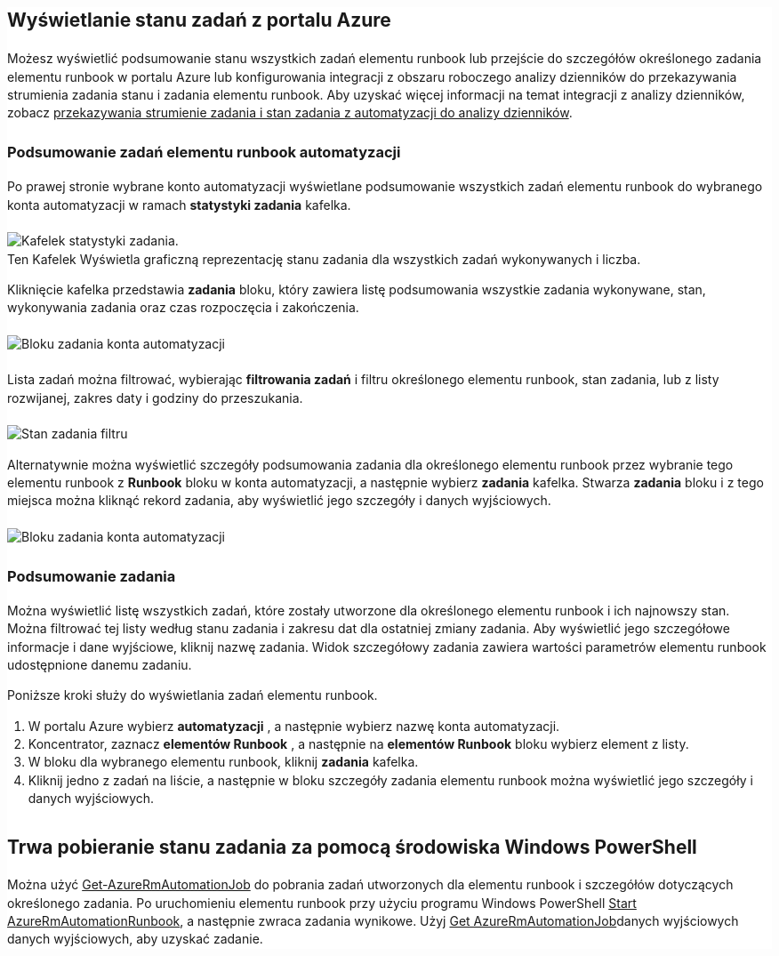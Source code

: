 ## <a name="viewing-job-status-from-the-azure-portal"></a>Wyświetlanie stanu zadań z portalu Azure
Możesz wyświetlić podsumowanie stanu wszystkich zadań elementu runbook lub przejście do szczegółów określonego zadania elementu runbook w portalu Azure lub konfigurowania integracji z obszaru roboczego analizy dzienników do przekazywania strumienia zadania stanu i zadania elementu runbook.  Aby uzyskać więcej informacji na temat integracji z analizy dzienników, zobacz [przekazywania strumienie zadania i stan zadania z automatyzacji do analizy dzienników](automation-manage-send-joblogs-log-analytics.md).  

### <a name="automation-runbook-jobs-summary"></a>Podsumowanie zadań elementu runbook automatyzacji
Po prawej stronie wybrane konto automatyzacji wyświetlane podsumowanie wszystkich zadań elementu runbook do wybranego konta automatyzacji w ramach **statystyki zadania** kafelka.<br><br> ![Kafelek statystyki zadania](./media/automation-runbook-execution/automation-account-job-status-summary.png).<br> Ten Kafelek Wyświetla graficzną reprezentację stanu zadania dla wszystkich zadań wykonywanych i liczba.  

Kliknięcie kafelka przedstawia **zadania** bloku, który zawiera listę podsumowania wszystkie zadania wykonywane, stan, wykonywania zadania oraz czas rozpoczęcia i zakończenia.<br><br> ![Bloku zadania konta automatyzacji](./media/automation-runbook-execution/automation-account-jobs-status-blade.png)<br><br>  Lista zadań można filtrować, wybierając **filtrowania zadań** i filtru określonego elementu runbook, stan zadania, lub z listy rozwijanej, zakres daty i godziny do przeszukania.<br><br> ![Stan zadania filtru](./media/automation-runbook-execution/automation-account-jobs-filter.png)

Alternatywnie można wyświetlić szczegóły podsumowania zadania dla określonego elementu runbook przez wybranie tego elementu runbook z **Runbook** bloku w konta automatyzacji, a następnie wybierz **zadania** kafelka.  Stwarza **zadania** bloku i z tego miejsca można kliknąć rekord zadania, aby wyświetlić jego szczegóły i danych wyjściowych.<br><br> ![Bloku zadania konta automatyzacji](./media/automation-runbook-execution/automation-runbook-job-summary-blade.png)<br> 

### <a name="job-summary"></a>Podsumowanie zadania
Można wyświetlić listę wszystkich zadań, które zostały utworzone dla określonego elementu runbook i ich najnowszy stan. Można filtrować tej listy według stanu zadania i zakresu dat dla ostatniej zmiany zadania. Aby wyświetlić jego szczegółowe informacje i dane wyjściowe, kliknij nazwę zadania. Widok szczegółowy zadania zawiera wartości parametrów elementu runbook udostępnione danemu zadaniu.

Poniższe kroki służy do wyświetlania zadań elementu runbook.

1. W portalu Azure wybierz **automatyzacji** , a następnie wybierz nazwę konta automatyzacji.
2. Koncentrator, zaznacz **elementów Runbook** , a następnie na **elementów Runbook** bloku wybierz element z listy.
3. W bloku dla wybranego elementu runbook, kliknij **zadania** kafelka.
4. Kliknij jedno z zadań na liście, a następnie w bloku szczegóły zadania elementu runbook można wyświetlić jego szczegóły i danych wyjściowych.

## <a name="retrieving-job-status-using-windows-powershell"></a>Trwa pobieranie stanu zadania za pomocą środowiska Windows PowerShell
Można użyć [Get-AzureRmAutomationJob](https://msdn.microsoft.com/library/mt619440.aspx) do pobrania zadań utworzonych dla elementu runbook i szczegółów dotyczących określonego zadania. Po uruchomieniu elementu runbook przy użyciu programu Windows PowerShell [Start AzureRmAutomationRunbook](https://msdn.microsoft.com/library/mt603661.aspx), a następnie zwraca zadania wynikowe. Użyj [Get AzureRmAutomationJob](https://msdn.microsoft.com/library/mt619440.aspx)danych wyjściowych danych wyjściowych, aby uzyskać zadanie.
